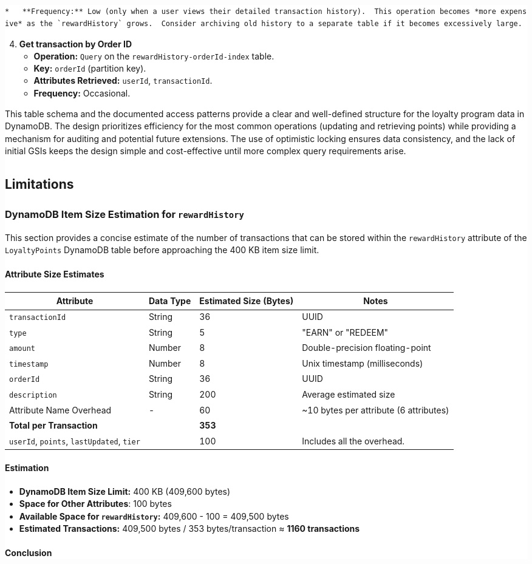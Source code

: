     *   **Frequency:** Low (only when a user views their detailed transaction history).  This operation becomes *more expensive* as the `rewardHistory` grows.  Consider archiving old history to a separate table if it becomes excessively large.
4. **Get transaction by Order ID**
    *   **Operation:** `Query` on the `rewardHistory-orderId-index` table.
    *   **Key:** `orderId` (partition key).
    *   **Attributes Retrieved:** `userId`, `transactionId`.
    *   **Frequency:** Occasional.

This table schema and the documented access patterns provide a clear and well-defined structure for the loyalty program data in DynamoDB.  The design prioritizes efficiency for the most common operations (updating and retrieving points) while providing a mechanism for auditing and potential future extensions. The use of optimistic locking ensures data consistency, and the lack of initial GSIs keeps the design simple and cost-effective until more complex query requirements arise.

## Limitations

### DynamoDB Item Size Estimation for `rewardHistory`

This section provides a concise estimate of the number of transactions that can be stored within the `rewardHistory` attribute of the `LoyaltyPoints` DynamoDB table before approaching the 400 KB item size limit.

#### Attribute Size Estimates

| Attribute                 | Data Type | Estimated Size (Bytes) | Notes                                  |
| ------------------------- | --------- | ---------------------- |----------------------------------------|
| `transactionId`         | String    | 36                     | UUID                                   |
| `type`                    | String    | 5                      | "EARN" or "REDEEM"                     |
| `amount`                  | Number    | 8                      | Double-precision floating-point        |
| `timestamp`               | Number    | 8                      | Unix timestamp (milliseconds)          |
| `orderId`                 | String    | 36                     | UUID                                   |
| `description`             | String    | 200                    | Average estimated size                 |
| Attribute Name Overhead | -         | 60                     | ~10 bytes per attribute (6 attributes) |
| **Total per Transaction** |           | **353**                |                                        |
| `userId`, `points`, `lastUpdated`, `tier` |           | 100                | Includes all the overhead.             |

#### Estimation

*   **DynamoDB Item Size Limit:** 400 KB (409,600 bytes)
*   **Space for Other Attributes**: 100 bytes
*   **Available Space for `rewardHistory`:** 409,600 - 100 = 409,500 bytes
*   **Estimated Transactions:** 409,500 bytes / 353 bytes/transaction ≈ **1160 transactions**

#### Conclusion
